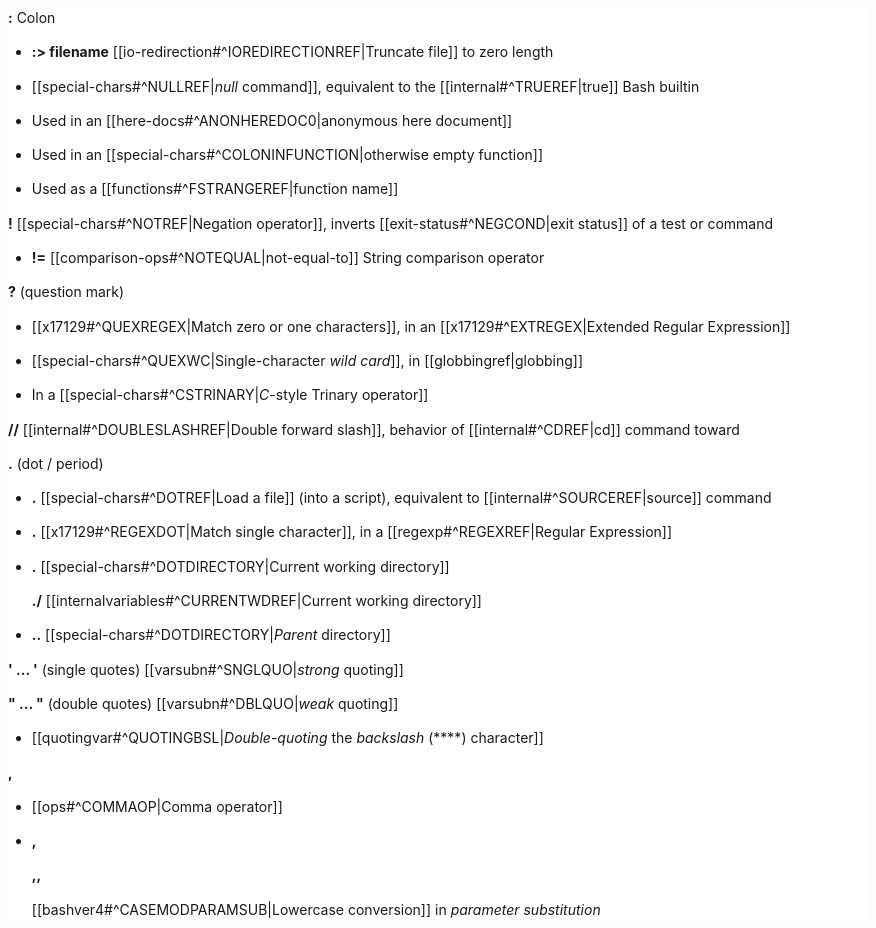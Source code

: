 
**:** Colon

- **:> filename** [[io-redirection#^IOREDIRECTIONREF|Truncate file]] to zero length
    
- [[special-chars#^NULLREF|_null_ command]], equivalent to the [[internal#^TRUEREF|true]] Bash builtin
    
- Used in an [[here-docs#^ANONHEREDOC0|anonymous here document]]
    
- Used in an [[special-chars#^COLONINFUNCTION|otherwise empty function]]
    
- Used as a [[functions#^FSTRANGEREF|function name]]
    

**!** [[special-chars#^NOTREF|Negation operator]], inverts [[exit-status#^NEGCOND|exit status]] of a test or command

- **!=** [[comparison-ops#^NOTEQUAL|not-equal-to]] String comparison operator
    

**?** (question mark)

- [[x17129#^QUEXREGEX|Match zero or one characters]], in an [[x17129#^EXTREGEX|Extended Regular Expression]]
    
- [[special-chars#^QUEXWC|Single-character _wild card_]], in [[globbingref|globbing]]
    
- In a [[special-chars#^CSTRINARY|_C_-style Trinary operator]]
    

**//** [[internal#^DOUBLESLASHREF|Double forward slash]], behavior of [[internal#^CDREF|cd]] command toward

**.** (dot / period)

- **.** [[special-chars#^DOTREF|Load a file]] (into a script), equivalent to [[internal#^SOURCEREF|source]] command
    
- **.** [[x17129#^REGEXDOT|Match single character]], in a [[regexp#^REGEXREF|Regular Expression]]
    
- **.** [[special-chars#^DOTDIRECTORY|Current working directory]]
    
    **./** [[internalvariables#^CURRENTWDREF|Current working directory]]
    
- **..** [[special-chars#^DOTDIRECTORY|_Parent_ directory]]
    

**' ... '** (single quotes) [[varsubn#^SNGLQUO|_strong_ quoting]]

**" ... "** (double quotes) [[varsubn#^DBLQUO|_weak_ quoting]]

- [[quotingvar#^QUOTINGBSL|_Double-quoting_ the _backslash_ (**\**) character]]
    

**,**

- [[ops#^COMMAOP|Comma operator]]
    
- **,**
    
    **,,**
    
    [[bashver4#^CASEMODPARAMSUB|Lowercase conversion]] in _parameter substitution_
    
